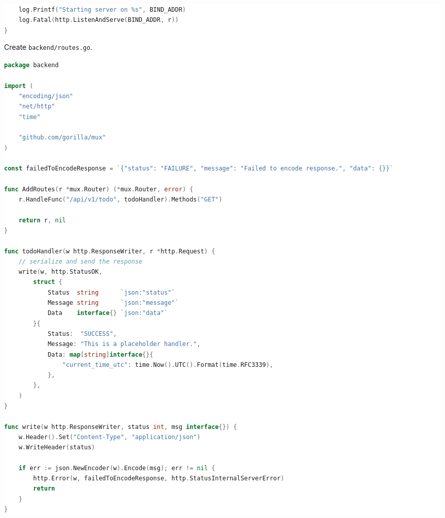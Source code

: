 ```go
	log.Printf("Starting server on %s", BIND_ADDR)
	log.Fatal(http.ListenAndServe(BIND_ADDR, r))
}
```


Create `backend/routes.go`.
```go
package backend

import (
	"encoding/json"
	"net/http"
	"time"

	"github.com/gorilla/mux"
)

const failedToEncodeResponse = `{"status": "FAILURE", "message": "Failed to encode response.", "data": {}}`

func AddRoutes(r *mux.Router) (*mux.Router, error) {
	r.HandleFunc("/api/v1/todo", todoHandler).Methods("GET")

	return r, nil
}

func todoHandler(w http.ResponseWriter, r *http.Request) {
	// serialize and send the response
	write(w, http.StatusOK,
		struct {
			Status  string      `json:"status"`
			Message string      `json:"message"`
			Data    interface{} `json:"data"`
		}{
			Status:  "SUCCESS",
			Message: "This is a placeholder handler.",
			Data: map[string]interface{}{
				"current_time_utc": time.Now().UTC().Format(time.RFC3339),
			},
		},
	)
}

func write(w http.ResponseWriter, status int, msg interface{}) {
	w.Header().Set("Content-Type", "application/json")
	w.WriteHeader(status)

	if err := json.NewEncoder(w).Encode(msg); err != nil {
		http.Error(w, failedToEncodeResponse, http.StatusInternalServerError)
		return
	}
}
```
